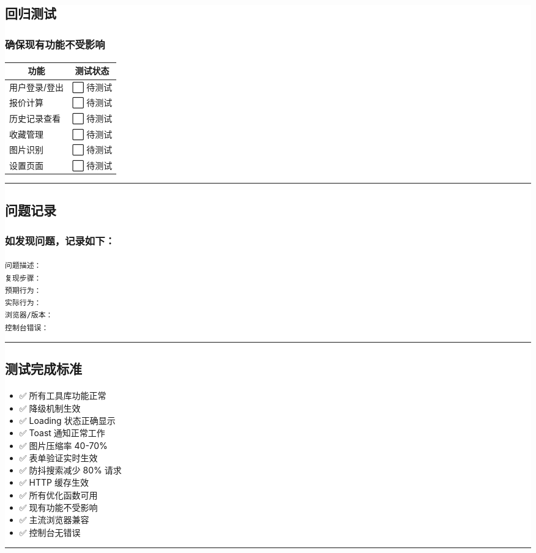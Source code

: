 
## 回归测试

### 确保现有功能不受影响

| 功能 | 测试状态 |
|------|---------|
| 用户登录/登出 | ⬜ 待测试 |
| 报价计算 | ⬜ 待测试 |
| 历史记录查看 | ⬜ 待测试 |
| 收藏管理 | ⬜ 待测试 |
| 图片识别 | ⬜ 待测试 |
| 设置页面 | ⬜ 待测试 |

---

## 问题记录

### 如发现问题，记录如下：

```
问题描述：
复现步骤：
预期行为：
实际行为：
浏览器/版本：
控制台错误：
```

---

## 测试完成标准

- ✅ 所有工具库功能正常
- ✅ 降级机制生效
- ✅ Loading 状态正确显示
- ✅ Toast 通知正常工作
- ✅ 图片压缩率 40-70%
- ✅ 表单验证实时生效
- ✅ 防抖搜索减少 80% 请求
- ✅ HTTP 缓存生效
- ✅ 所有优化函数可用
- ✅ 现有功能不受影响
- ✅ 主流浏览器兼容
- ✅ 控制台无错误

---
